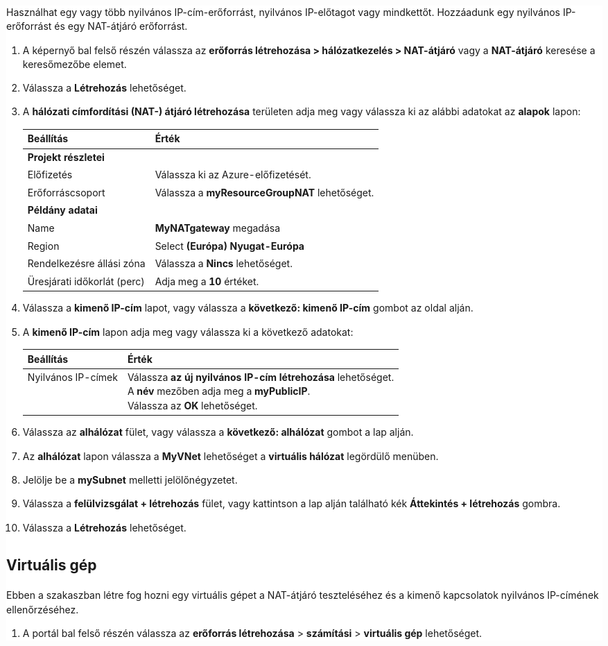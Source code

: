 Használhat egy vagy több nyilvános IP-cím-erőforrást, nyilvános IP-előtagot vagy mindkettőt. Hozzáadunk egy nyilvános IP-erőforrást és egy NAT-átjáró erőforrást.

1. A képernyő bal felső részén válassza az **erőforrás létrehozása > hálózatkezelés > NAT-átjáró** vagy a **NAT-átjáró** keresése a keresőmezőbe elemet.

2. Válassza a **Létrehozás** lehetőséget. 

3. A **hálózati címfordítási (NAT-) átjáró létrehozása** területen adja meg vagy válassza ki az alábbi adatokat az **alapok** lapon:

    | **Beállítás**          | **Érték**                                                           |
    |------------------|-----------------------------------------------------------------|
    | **Projekt részletei**  |                                                                 |
    | Előfizetés     | Válassza ki az Azure-előfizetését.                                  |
    | Erőforráscsoport   | Válassza a **myResourceGroupNAT** lehetőséget. |
    | **Példány adatai** |                                                                 |
    | Name             | **MyNATgateway** megadása                                    |
    | Region           | Select **(Európa) Nyugat-Európa**  |
    | Rendelkezésre állási zóna | Válassza a **Nincs** lehetőséget. |
    | Üresjárati időkorlát (perc) | Adja meg a **10** értéket. |

4. Válassza a **kimenő IP-cím** lapot, vagy válassza a **következő: kimenő IP-cím** gombot az oldal alján.

5. A **kimenő IP-cím** lapon adja meg vagy válassza ki a következő adatokat:

    | **Beállítás** | **Érték** |
    | ----------- | --------- |
    | Nyilvános IP-címek | Válassza **az új nyilvános IP-cím létrehozása** lehetőséget. </br> A **név** mezőben adja meg a **myPublicIP**. </br> Válassza az **OK** lehetőséget. |

6. Válassza az **alhálózat** fület, vagy válassza a **következő: alhálózat** gombot a lap alján.

7. Az **alhálózat** lapon válassza a **MyVNet** lehetőséget a **virtuális hálózat** legördülő menüben.

8. Jelölje be a **mySubnet** melletti jelölőnégyzetet.

9. Válassza a **felülvizsgálat + létrehozás** fület, vagy kattintson a lap alján található kék **Áttekintés + létrehozás** gombra.

10. Válassza a **Létrehozás** lehetőséget.
    
## <a name="virtual-machine"></a>Virtuális gép

Ebben a szakaszban létre fog hozni egy virtuális gépet a NAT-átjáró teszteléséhez és a kimenő kapcsolatok nyilvános IP-címének ellenőrzéséhez.

1. A portál bal felső részén válassza az **erőforrás létrehozása**  >  **számítási**  >  **virtuális gép** lehetőséget. 

